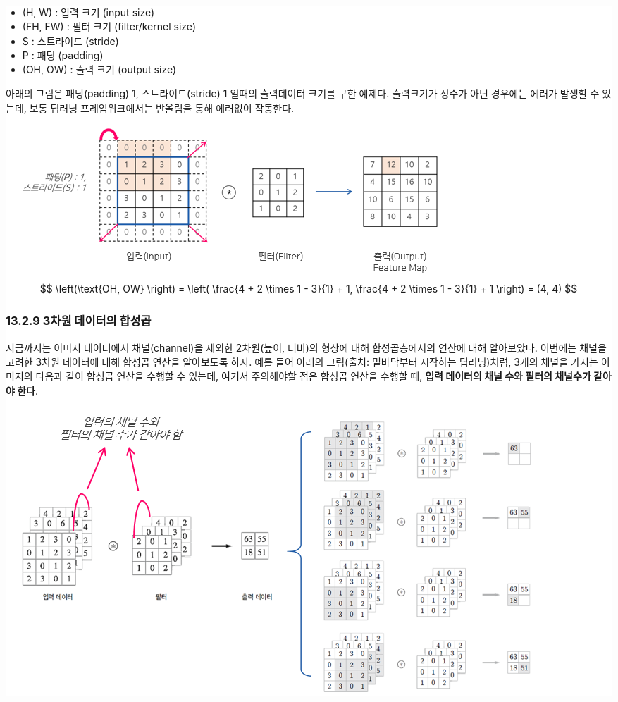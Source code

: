 
- $(\text{H, W})$ : 입력 크기 (input size)
- $(\text{FH, FW})$ : 필터 크기 (filter/kernel size)
- $\text{S}$ : 스트라이드 (stride)
- $\text{P}$ : 패딩 (padding)
- $(\text{OH, OW})$ : 출력 크기 (output size)



아래의 그림은 패딩(padding) 1,  스트라이드(stride) 1 일때의 출력데이터 크기를  구한 예제다.  출력크기가 정수가 아닌 경우에는 에러가 발생할 수 있는데, 보통 딥러닝 프레임워크에서는 반올림을 통해 에러없이 작동한다.

![](./images/conv-output.PNG)
$$
\left(\text{OH, OW} \right) = \left( \frac{4 + 2 \times 1 - 3}{1} + 1, \frac{4 + 2 \times 1 - 3}{1} + 1 \right) = (4, 4)
$$




### 13.2.9 3차원 데이터의 합성곱

지금까지는 이미지 데이터에서 채널(channel)을 제외한 2차원(높이, 너비)의 형상에 대해 합성곱층에서의 연산에 대해 알아보았다. 이번에는 채널을 고려한 3차원 데이터에 대해 합성곱 연산을 알아보도록 하자. 예를 들어 아래의 그림(출처: [밑바닥부터 시작하는 딥러닝](https://github.com/WegraLee/deep-learning-from-scratch))처럼, 3개의 채널을 가지는 이미지의 다음과 같이 합성곱 연산을 수행할 수 있는데, 여기서 주의해야할 점은 합성곱 연산을 수행할 때, **입력 데이터의 채널 수와 필터의 채널수가 같아야 한다**.

![](./images/3d-conv.PNG)
